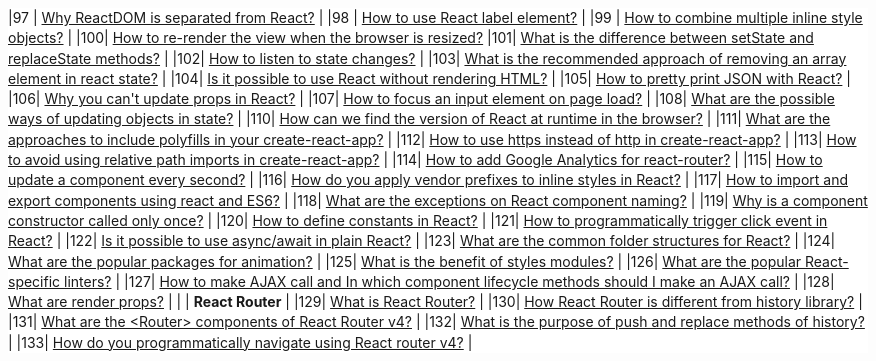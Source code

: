 |97 | [Why ReactDOM is separated from React?](#why-reactdom-is-separated-from-react) |
|98 | [How to use React label element?](#how-to-use-react-label-element) |
|99 | [How to combine multiple inline style objects?](#how-to-combine-multiple-inline-style-objects) |
|100| [How to re-render the view when the browser is resized?](#how-to-re-render-the-view-when-the-browser-is-resized)
|101| [What is the difference between setState and replaceState methods?](#what-is-the-difference-between-setstate-and-replacestate-methods) |
|102| [How to listen to state changes?](#how-to-listen-to-state-changes) |
|103| [What is the recommended approach of removing an array element in react state?](#what-is-the-recommended-approach-of-removing-an-array-element-in-react-state) |
|104| [Is it possible to use React without rendering HTML?](#is-it-possible-to-use-react-without-rendering-html) |
|105| [How to pretty print JSON with React?](#how-to-pretty-print-json-with-react) |
|106| [Why you can't update props in React?](#why-you-cant-update-props-in-react) |
|107| [How to focus an input element on page load?](#how-to-focus-an-input-element-on-page-load) |
|108| [What are the possible ways of updating objects in state?](#what-are-the-possible-ways-of-updating-objects-in-state) |
|110| [How can we find the version of React at runtime in the browser?](#how-can-we-find-the-version-of-react-at-runtime-in-the-browser) |
|111| [What are the approaches to include polyfills in your create-react-app?](#what-are-the-approaches-to-include-polyfills-in-your-create-react-app) |
|112| [How to use https instead of http in create-react-app?](#how-to-use-https-instead-of-http-in-create-react-app) |
|113| [How to avoid using relative path imports in create-react-app?](#how-to-avoid-using-relative-path-imports-in-create-react-app) |
|114| [How to add Google Analytics for react-router?](#how-to-add-google-analytics-for-react-router) |
|115| [How to update a component every second?](#how-to-update-a-component-every-second) |
|116| [How do you apply vendor prefixes to inline styles in React?](#how-do-you-apply-vendor-prefixes-to-inline-styles-in-react) |
|117| [How to import and export components using react and ES6?](#how-to-import-and-export-components-using-react-and-es6) |
|118| [What are the exceptions on React component naming?](#what-are-the-exceptions-on-react-component-naming) |
|119| [Why is a component constructor called only once?](#why-is-a-component-constructor-called-only-once) |
|120| [How to define constants in React?](#how-to-define-constants-in-react) |
|121| [How to programmatically trigger click event in React?](#how-to-programmatically-trigger-click-event-in-react) |
|122| [Is it possible to use async/await in plain React?](#is-it-possible-to-use-asyncawait-in-plain-react) |
|123| [What are the common folder structures for React?](#what-are-the-common-folder-structures-for-react) |
|124| [What are the popular packages for animation?](#what-are-the-popular-packages-for-animation) |
|125| [What is the benefit of styles modules?](#what-is-the-benefit-of-styles-modules) |
|126| [What are the popular React-specific linters?](#what-are-the-popular-react-specific-linters) |
|127| [How to make AJAX call and In which component lifecycle methods should I make an AJAX call?](#how-to-make-ajax-call-and-in-which-component-lifecycle-methods-should-i-make-an-ajax-call) |
|128| [What are render props?](#what-are-render-props) |
|   | **React Router** |
|129| [What is React Router?](#what-is-react-router) |
|130| [How React Router is different from history library?](#how-react-router-is-different-from-history-library) |
|131| [What are the \<Router> components of React Router v4?](#what-are-the-router-components-of-react-router-v4) |
|132| [What is the purpose of push and replace methods of history?](#what-is-the-purpose-of-push-and-replace-methods-of-history) |
|133| [How do you programmatically navigate using React router v4?](#how-do-you-programmatically-navigate-using-react-router-v4) |
